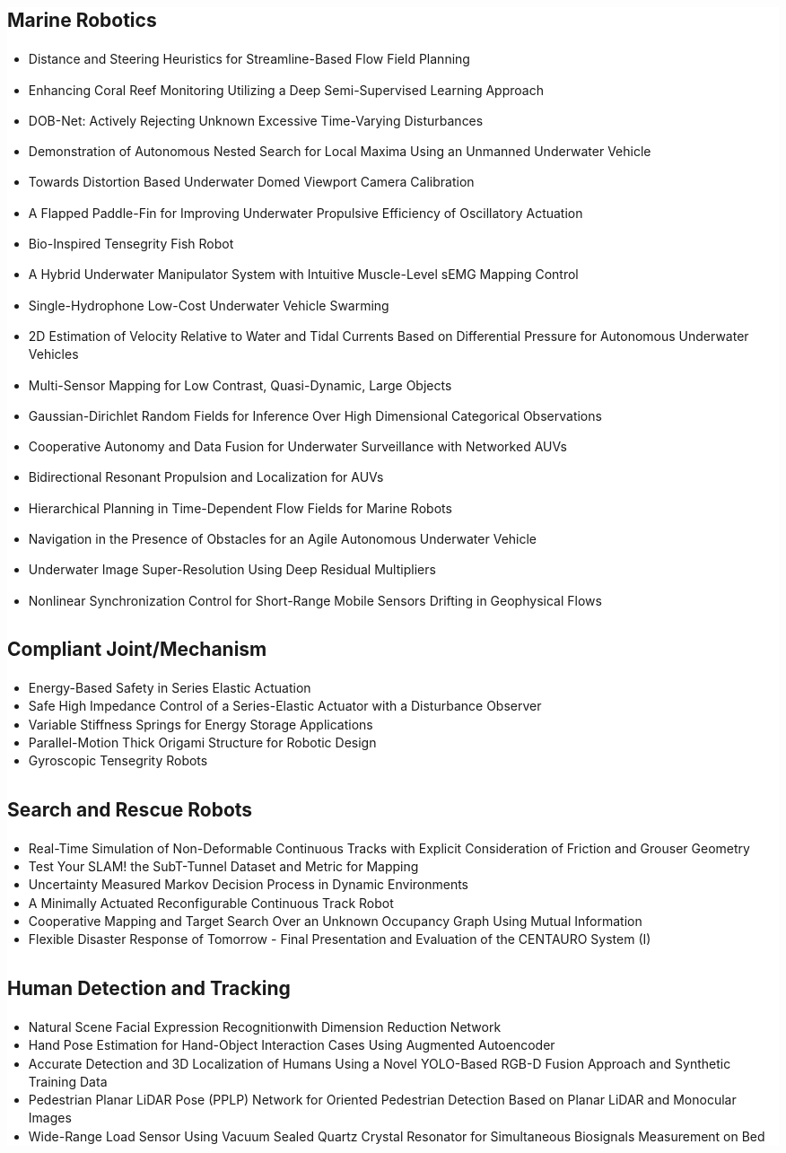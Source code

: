 ## Marine Robotics
- Distance and Steering Heuristics for Streamline-Based Flow Field Planning
- Enhancing Coral Reef Monitoring Utilizing a Deep Semi-Supervised Learning Approach
- DOB-Net: Actively Rejecting Unknown Excessive Time-Varying Disturbances
- Demonstration of Autonomous Nested Search for Local Maxima Using an Unmanned Underwater Vehicle
- Towards Distortion Based Underwater Domed Viewport Camera Calibration
- A Flapped Paddle-Fin for Improving Underwater Propulsive Efficiency of Oscillatory Actuation
- Bio-Inspired Tensegrity Fish Robot
- A Hybrid Underwater Manipulator System with Intuitive Muscle-Level sEMG Mapping Control
- Single-Hydrophone Low-Cost Underwater Vehicle Swarming
 
 
- 2D Estimation of Velocity Relative to Water and Tidal Currents Based on Differential Pressure for Autonomous Underwater Vehicles
- Multi-Sensor Mapping for Low Contrast, Quasi-Dynamic, Large Objects
- Gaussian-Dirichlet Random Fields for Inference Over High Dimensional Categorical Observations
- Cooperative Autonomy and Data Fusion for Underwater Surveillance with Networked AUVs
- Bidirectional Resonant Propulsion and Localization for AUVs
- Hierarchical Planning in Time-Dependent Flow Fields for Marine Robots
- Navigation in the Presence of Obstacles for an Agile Autonomous Underwater Vehicle
- Underwater Image Super-Resolution Using Deep Residual Multipliers
- Nonlinear Synchronization Control for Short-Range Mobile Sensors Drifting in Geophysical Flows

## Compliant Joint/Mechanism
- Energy-Based Safety in Series Elastic Actuation
- Safe High Impedance Control of a Series-Elastic Actuator with a Disturbance Observer
- Variable Stiffness Springs for Energy Storage Applications
- Parallel-Motion Thick Origami Structure for Robotic Design
- Gyroscopic Tensegrity Robots

## Search and Rescue Robots
- Real-Time Simulation of Non-Deformable Continuous Tracks with Explicit Consideration of Friction and Grouser Geometry
- Test Your SLAM! the SubT-Tunnel Dataset and Metric for Mapping
- Uncertainty Measured Markov Decision Process in Dynamic Environments
- A Minimally Actuated Reconfigurable Continuous Track Robot
- Cooperative Mapping and Target Search Over an Unknown Occupancy Graph Using Mutual Information
- Flexible Disaster Response of Tomorrow - Final Presentation and Evaluation of the CENTAURO System (I)
 

## Human Detection and Tracking
- Natural Scene Facial Expression Recognitionwith Dimension Reduction Network
- Hand Pose Estimation for Hand-Object Interaction Cases Using Augmented Autoencoder
- Accurate Detection and 3D Localization of Humans Using a Novel YOLO-Based RGB-D Fusion Approach and Synthetic Training Data
- Pedestrian Planar LiDAR Pose (PPLP) Network for Oriented Pedestrian Detection Based on Planar LiDAR and Monocular Images
- Wide-Range Load Sensor Using Vacuum Sealed Quartz Crystal Resonator for Simultaneous Biosignals Measurement on Bed
 